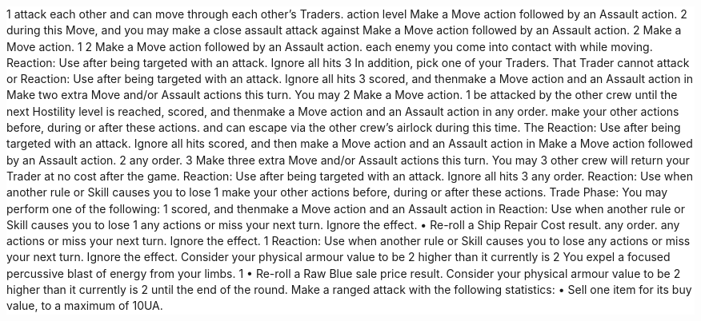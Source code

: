 1
attack each other and can move through each other’s Traders.
action
level
Make a Move action followed by an Assault action.
2
during this Move, and you may make a close assault attack against
Make a Move action followed by an Assault action.
2
Make a Move action.
1
2  Make a Move action followed by an Assault action.
each enemy you come into contact with while moving.
Reaction: Use after being targeted with an attack. Ignore all hits
3
In addition, pick one of your Traders. That Trader cannot attack or
Reaction: Use after being targeted with an attack. Ignore all hits
3
scored, and thenmake a Move action and an Assault action in
Make two extra Move and/or Assault actions this turn. You may
2
Make a Move action.
1
be attacked by the other crew until the next Hostility level is reached,
scored, and thenmake a Move action and an Assault action in
any order.
make your other actions before, during or after these actions.
and can escape via the other crew’s airlock during this time. The
Reaction: Use after being targeted with an attack. Ignore all hits scored, and then make a Move action and an Assault action in
Make a Move action followed by an Assault action.
2
any order.
3
Make three extra Move and/or Assault actions this turn. You may
3
other crew will return your Trader at no cost after the game.
Reaction: Use after being targeted with an attack. Ignore all hits
3
any order.
Reaction: Use when another rule or Skill causes you to lose
1
make your other actions before, during or after these actions.
Trade Phase: You may perform one of the following:
1
scored, and thenmake a Move action and an Assault action in
Reaction: Use when another rule or Skill causes you to lose
1
any actions or miss your next turn. Ignore the effect.
•  Re-roll a Ship Repair Cost result.
any order.
any actions or miss your next turn. Ignore the effect.
1  Reaction: Use when another rule or Skill causes you to lose any actions or miss your next turn. Ignore the effect.
Consider your physical armour value to be 2 higher than it currently is
2
You expel a focused percussive blast of energy from your limbs.
1
•  Re-roll a Raw Blue sale price result.
Consider your physical armour value to be 2 higher than it currently is
2
until the end of the round.
Make a ranged attack with the following statistics:
•  Sell one item for its buy value, to a maximum of 10UA.